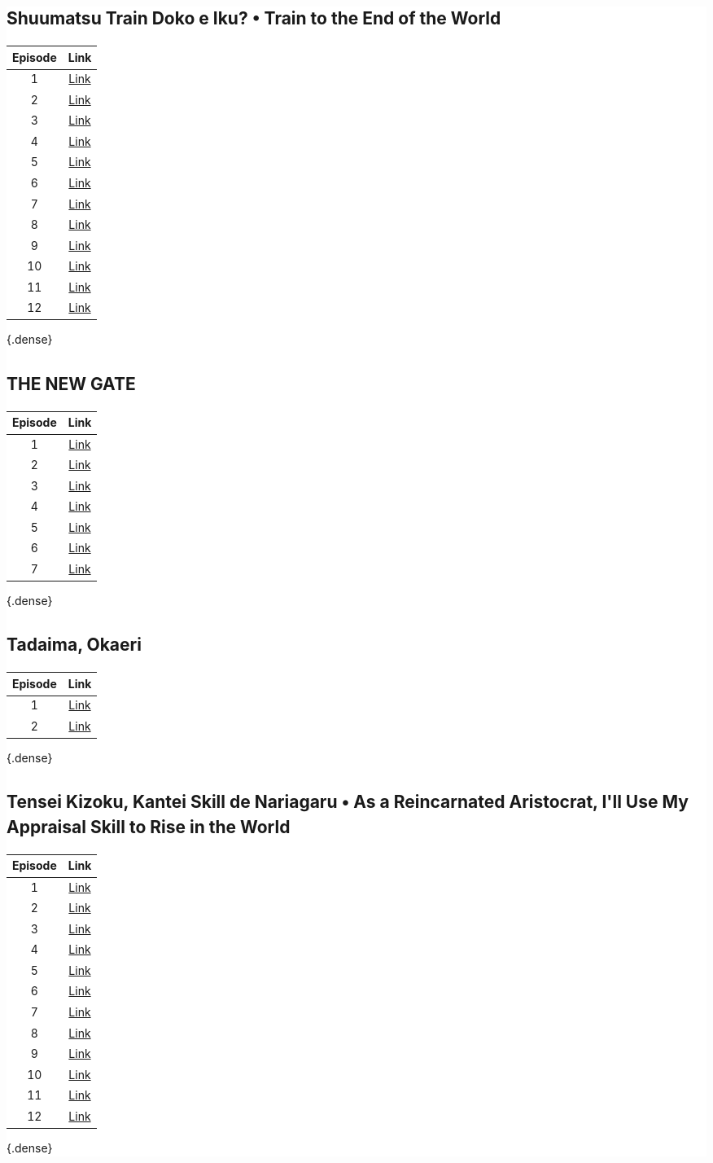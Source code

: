 ## Shuumatsu Train Doko e Iku? • Train to the End of the World

Episode|Link
:-:|:-:
1|[Link](https://ani.social/post/2918364)
2|[Link](https://ani.social/post/3033743)
3|[Link](https://ani.social/post/3152329)
4|[Link](https://ani.social/post/3260503)
5|[Link](https://ani.social/post/3371373)
6|[Link](https://ani.social/post/3485714)
7|[Link](https://ani.social/post/3676585)
8|[Link](https://ani.social/post/3719669)
9|[Link](https://ani.social/post/3852777)
10|[Link](https://ani.social/post/3974769)
11|[Link](https://ani.social/post/4099651)
12|[Link](https://ani.social/post/4351457)
{.dense}

## THE NEW GATE

Episode|Link
:-:|:-:
1|[Link](https://ani.social/post/3125120)
2|[Link](https://ani.social/post/3233050)
3|[Link](https://ani.social/post/3342953)
4|[Link](https://ani.social/post/3458064)
5|[Link](https://ani.social/post/3570954)
6|[Link](https://ani.social/post/3688577)
7|[Link](https://ani.social/post/3821597)
{.dense}

## Tadaima, Okaeri

Episode|Link
:-:|:-:
1|[Link](https://ani.social/post/3065572)
2|[Link](https://ani.social/post/3155102)
{.dense}

## Tensei Kizoku, Kantei Skill de Nariagaru • As a Reincarnated Aristocrat, I'll Use My Appraisal Skill to Rise in the World

Episode|Link
:-:|:-:
1|[Link](https://ani.social/post/3015685)
2|[Link](https://ani.social/post/3139379)
3|[Link](https://ani.social/post/3246761)
4|[Link](https://ani.social/post/3356867)
5|[Link](https://ani.social/post/3472641)
6|[Link](https://ani.social/post/3585145)
7|[Link](https://ani.social/post/3702568)
8|[Link](https://ani.social/post/3837735)
9|[Link](https://ani.social/post/3959043)
10|[Link](https://ani.social/post/4082688)
11|[Link](https://ani.social/post/4212344)
12|[Link](https://ani.social/post/4335837)
{.dense}
